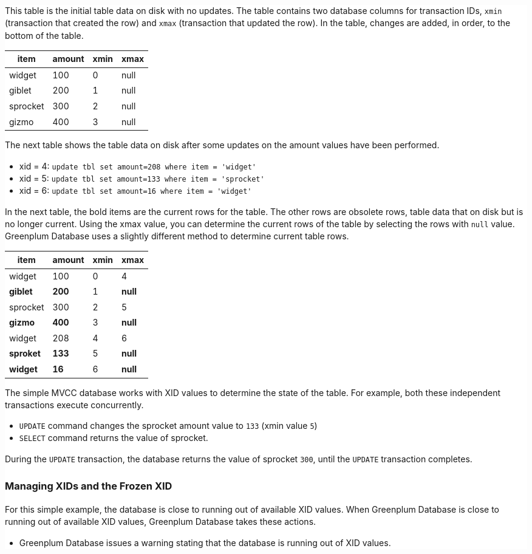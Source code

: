 This table is the initial table data on disk with no updates. The table contains two database columns for transaction IDs, `xmin` \(transaction that created the row\) and `xmax` \(transaction that updated the row\). In the table, changes are added, in order, to the bottom of the table.

|item|amount|xmin|xmax|
|----|------|----|----|
|widget|100|0|null|
|giblet|200|1|null|
|sprocket|300|2|null|
|gizmo|400|3|null|

The next table shows the table data on disk after some updates on the amount values have been performed.

-   xid = 4: `update tbl set amount=208 where item = 'widget'`
-   xid = 5: `update tbl set amount=133 where item = 'sprocket'`
-   xid = 6: `update tbl set amount=16 where item = 'widget'`

In the next table, the bold items are the current rows for the table. The other rows are obsolete rows, table data that on disk but is no longer current. Using the xmax value, you can determine the current rows of the table by selecting the rows with `null` value. Greenplum Database uses a slightly different method to determine current table rows.

|item|amount|xmin|xmax|
|----|------|----|----|
|widget|100|0|4|
|**giblet**|**200**|1|**null**|
|sprocket|300|2|5|
|**gizmo**|**400**|3|**null**|
|widget|208|4|6|
|**sproket**|**133**|5|**null**|
|**widget**|**16**|6|**null**|

The simple MVCC database works with XID values to determine the state of the table. For example, both these independent transactions execute concurrently.

-   `UPDATE` command changes the sprocket amount value to `133` \(xmin value `5`\)
-   `SELECT` command returns the value of sprocket.

During the `UPDATE` transaction, the database returns the value of sprocket `300`, until the `UPDATE` transaction completes.

### Managing XIDs and the Frozen XID 

For this simple example, the database is close to running out of available XID values. When Greenplum Database is close to running out of available XID values, Greenplum Database takes these actions.

-   Greenplum Database issues a warning stating that the database is running out of XID values.
